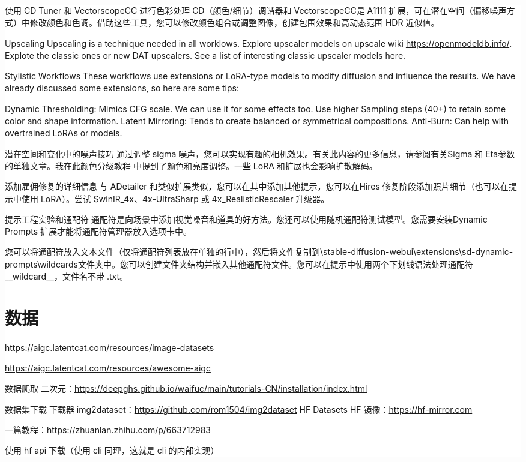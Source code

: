 
使用 CD Tuner 和 VectorscopeCC 进行色彩处理
CD（颜色/细节）调谐器和 VectorscopeCC是 A1111 扩展，可在潜在空间（偏移噪声方式）中修改颜色和色调。借助这些工具，您可以修改颜色组合或调整图像，创建包围效果和高动态范围 HDR 近似值。


Upscaling
Upscaling is a technique needed in all worklows. Explore upscaler models on upscale wiki https://openmodeldb.info/. Explote the classic ones or new DAT upscalers. See a list of interesting classic upscaler models here.

Stylistic Workflows
These workflows use extensions or LoRA-type models to modify diffusion and influence the results. We have already discussed some extensions, so here are some tips:

Dynamic Thresholding: Mimics CFG scale. We can use it for some effects too. Use higher Sampling steps (40+) to retain some color and shape information.
Latent Mirroring: Tends to create balanced or symmetrical compositions.
Anti-Burn: Can help with overtrained LoRAs or models.


潜在空间和变化中的噪声技巧
通过调整 sigma 噪声，您可以实现有趣的相机效果。有关此内容的更多信息，请参阅有关Sigma 和 Eta参数的单独文章。我在此颜色分级教程 中提到了颜色和亮度调整。一些 LoRA 和扩展也会影响扩散解码。 

添加雇佣修复的详细信息
与 ADetailer 和类似扩展类似，您可以在其中添加其他提示，您可以在Hires 修复阶段添加照片细节（也可以在提示中使用 LoRA）。尝试 SwinIR_4x、4x-UltraSharp 或 4x_RealisticRescaler 升级器。



提示工程实验和通配符
通配符是向场景中添加视觉噪音和道具的好方法。您还可以使用随机通配符测试模型。您需要安装Dynamic Prompts 扩展才能将通配符管理器放入选项卡中。 

您可以将通配符放入文本文件（仅将通配符列表放在单独的行中），然后将文件复制到\stable-diffusion-webui\extensions\sd-dynamic-prompts\wildcards文件夹中。您可以创建文件夹结构并嵌入其他通配符文件。您可以在提示中使用两个下划线语法处理通配符__wildcard__，文件名不带 .txt。 




# 数据

https://aigc.latentcat.com/resources/image-datasets

https://aigc.latentcat.com/resources/awesome-aigc

数据爬取
二次元：https://deepghs.github.io/waifuc/main/tutorials-CN/installation/index.html

数据集下载
下载器
img2dataset：https://github.com/rom1504/img2dataset
HF Datasets
HF 镜像：https://hf-mirror.com

一篇教程：https://zhuanlan.zhihu.com/p/663712983

使用 hf api 下载（使用 cli 同理，这就是 cli 的内部实现）

